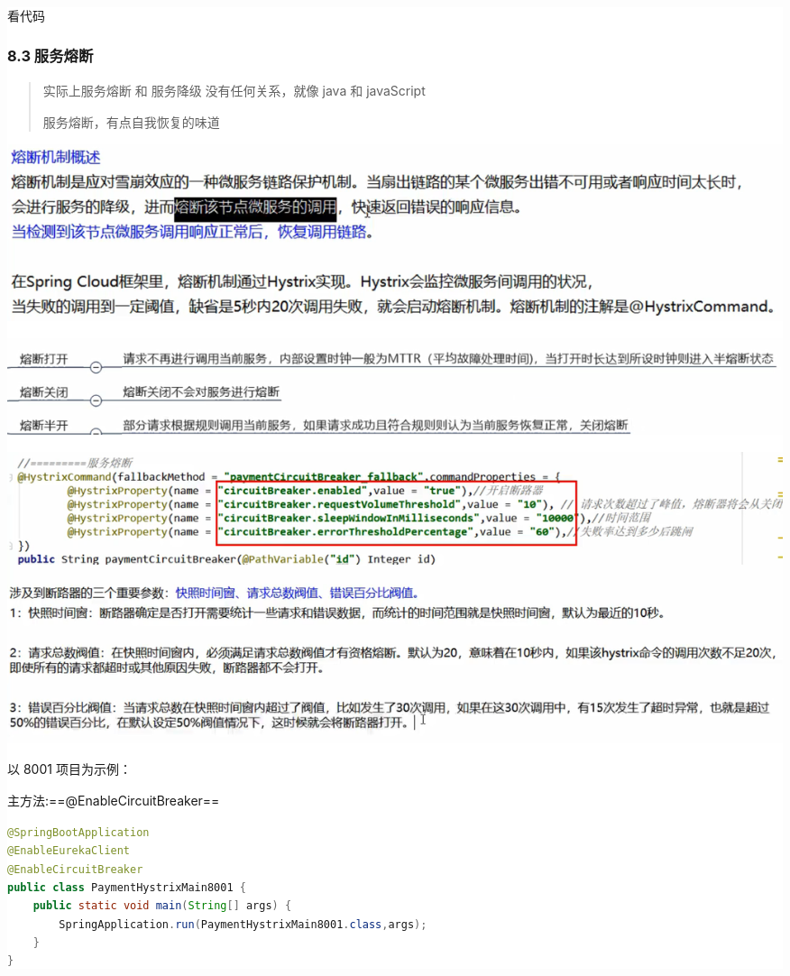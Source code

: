 看代码

### 8.3 服务熔断

> 实际上服务熔断 和 服务降级 没有任何关系，就像 java 和 javaScript
>
> 服务熔断，有点自我恢复的味道

![1597552755235](images/1597552755235.png)

![1597555271916](images/1597555271916.png)

![1597555381295](images/1597555381295.png)

以 8001 项目为示例：

主方法:==@EnableCircuitBreaker==

```java
@SpringBootApplication
@EnableEurekaClient
@EnableCircuitBreaker
public class PaymentHystrixMain8001 {
    public static void main(String[] args) {
        SpringApplication.run(PaymentHystrixMain8001.class,args);
    }
}
```
